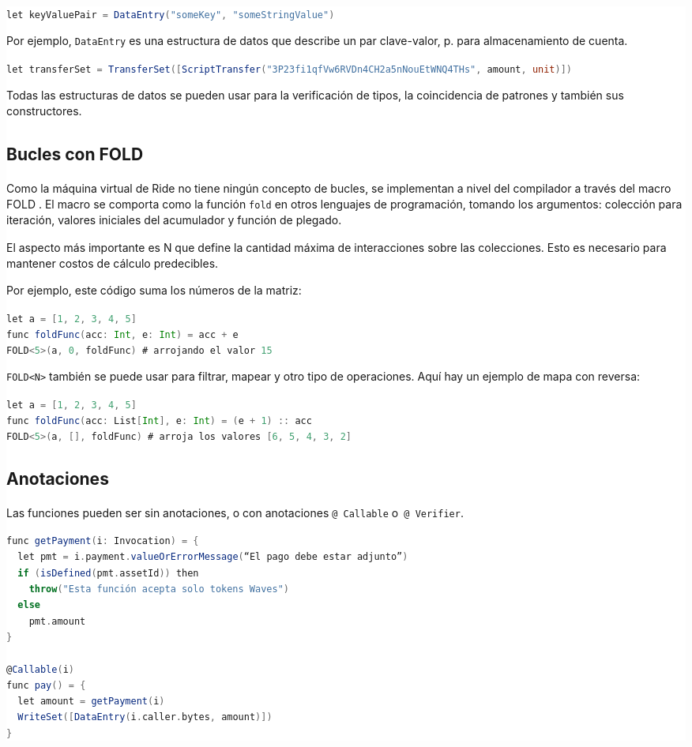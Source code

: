 ```scala
let keyValuePair = DataEntry("someKey", "someStringValue")
```

Por ejemplo, `DataEntry` es una estructura de datos que describe un par clave-valor, p. para almacenamiento de cuenta.

```scala
let transferSet = TransferSet([ScriptTransfer("3P23fi1qfVw6RVDn4CH2a5nNouEtWNQ4THs", amount, unit)])
```
Todas las estructuras de datos se pueden usar para la verificación de tipos, la coincidencia de patrones y también sus constructores.

## Bucles con FOLD<N>

Como la máquina virtual de Ride no tiene ningún concepto de bucles, se implementan a nivel del compilador a través del macro FOLD <N>. El macro se comporta como la función `fold` en otros lenguajes de programación, tomando los argumentos: colección para iteración, valores iniciales del acumulador y función de plegado.

El aspecto más importante es N que define la cantidad máxima de interacciones sobre las colecciones. Esto es necesario para mantener costos de cálculo predecibles.

Por ejemplo, este código suma los números de la matriz:

```scala
let a = [1, 2, 3, 4, 5]
func foldFunc(acc: Int, e: Int) = acc + e
FOLD<5>(a, 0, foldFunc) # arrojando el valor 15
```

`FOLD<N>` también se puede usar para filtrar, mapear y otro tipo de operaciones. Aquí hay un ejemplo de mapa con reversa:
```scala
let a = [1, 2, 3, 4, 5]
func foldFunc(acc: List[Int], e: Int) = (e + 1) :: acc
FOLD<5>(a, [], foldFunc) # arroja los valores [6, 5, 4, 3, 2]
```

## Anotaciones

Las funciones pueden ser sin anotaciones, o con anotaciones `@ Callable` o` @ Verifier`.

```scala
func getPayment(i: Invocation) = {
  let pmt = i.payment.valueOrErrorMessage(“El pago debe estar adjunto”)
  if (isDefined(pmt.assetId)) then 
    throw("Esta función acepta solo tokens Waves")
  else
  	pmt.amount
}

@Callable(i)
func pay() = {
  let amount = getPayment(i)
  WriteSet([DataEntry(i.caller.bytes, amount)])
}
```
